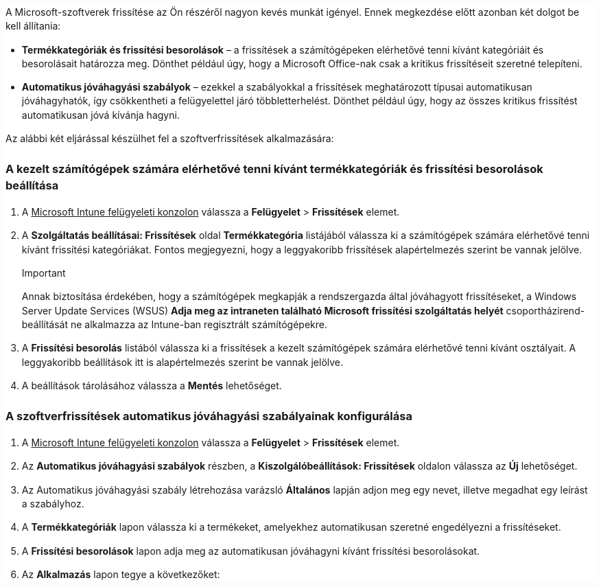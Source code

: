 A Microsoft-szoftverek frissítése az Ön részéről nagyon kevés munkát igényel. Ennek megkezdése előtt azonban két dolgot be kell állítania:

-   **Termékkategóriák és frissítési besorolások** – a frissítések a számítógépeken elérhetővé tenni kívánt kategóriáit és besorolásait határozza meg. Dönthet például úgy, hogy a Microsoft Office-nak csak a kritikus frissítéseit szeretné telepíteni.

-   **Automatikus jóváhagyási szabályok** – ezekkel a szabályokkal a frissítések meghatározott típusai automatikusan jóváhagyhatók, így csökkentheti a felügyelettel járó többletterhelést. Dönthet például úgy, hogy az összes kritikus frissítést automatikusan jóvá kívánja hagyni.

Az alábbi két eljárással készülhet fel a szoftverfrissítések alkalmazására:

### <a name="configure-the-product-categories-and-update-classifications-you-want-to-make-available-to-managed-computers"></a>A kezelt számítógépek számára elérhetővé tenni kívánt termékkategóriák és frissítési besorolások beállítása

1.  A [Microsoft Intune felügyeleti konzolon](https://manage.microsoft.com/) válassza a **Felügyelet** &gt; **Frissítések** elemet.

2.  A **Szolgáltatás beállításai: Frissítések** oldal **Termékkategória** listájából válassza ki a számítógépek számára elérhetővé tenni kívánt frissítési kategóriákat. Fontos megjegyezni, hogy a leggyakoribb frissítések alapértelmezés szerint be vannak jelölve.

    > [!IMPORTANT]
    > Annak biztosítása érdekében, hogy a számítógépek megkapják a rendszergazda által jóváhagyott frissítéseket, a Windows Server Update Services (WSUS) **Adja meg az intraneten található Microsoft frissítési szolgáltatás helyét** csoportházirend-beállítását ne alkalmazza az Intune-ban regisztrált számítógépekre.

3.  A **Frissítési besorolás** listából válassza ki a frissítések a kezelt számítógépek számára elérhetővé tenni kívánt osztályait. A leggyakoribb beállítások itt is alapértelmezés szerint be vannak jelölve.

4.  A beállítások tárolásához válassza a **Mentés** lehetőséget.

### <a name="to-configure-automatic-approval-rules-for-software-updates"></a>A szoftverfrissítések automatikus jóváhagyási szabályainak konfigurálása

1.  A [Microsoft Intune felügyeleti konzolon](https://manage.microsoft.com/) válassza a **Felügyelet** &gt; **Frissítések** elemet.

2.  Az **Automatikus jóváhagyási szabályok** részben, a **Kiszolgálóbeállítások: Frissítések** oldalon válassza az **Új** lehetőséget.

3.  Az Automatikus jóváhagyási szabály létrehozása varázsló **Általános** lapján adjon meg egy nevet, illetve megadhat egy leírást a szabályhoz.

4.  A **Termékkategóriák** lapon válassza ki a termékeket, amelyekhez automatikusan szeretné engedélyezni a frissítéseket.

5.  A **Frissítési besorolások** lapon adja meg az automatikusan jóváhagyni kívánt frissítési besorolásokat.

6.  Az **Alkalmazás** lapon tegye a következőket:
